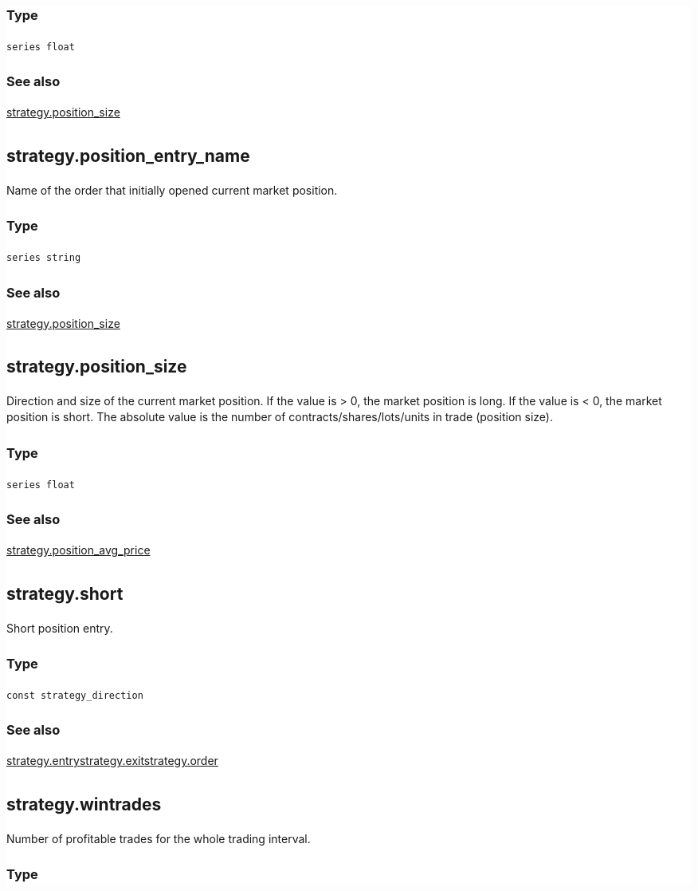 ### Type

` series float `

### See also

[strategy.position_size](#var_strategy.position_size)

## strategy.position_entry_name

Name of the order that initially opened current market position.

### Type

` series string `

### See also

[strategy.position_size](#var_strategy.position_size)

## strategy.position_size

Direction and size of the current market position. If the value is > 0, the market position is long. If the value is < 0, the market position is short. The absolute value is the number of contracts/shares/lots/units in trade (position size).

### Type

` series float `

### See also

[strategy.position_avg_price](#var_strategy.position_avg_price)

## strategy.short

Short position entry.

### Type

` const strategy_direction `

### See also

[strategy.entry](#fun_strategy.entry)[strategy.exit](#fun_strategy.exit)[strategy.order](#fun_strategy.order)

## strategy.wintrades

Number of profitable trades for the whole trading interval.

### Type
